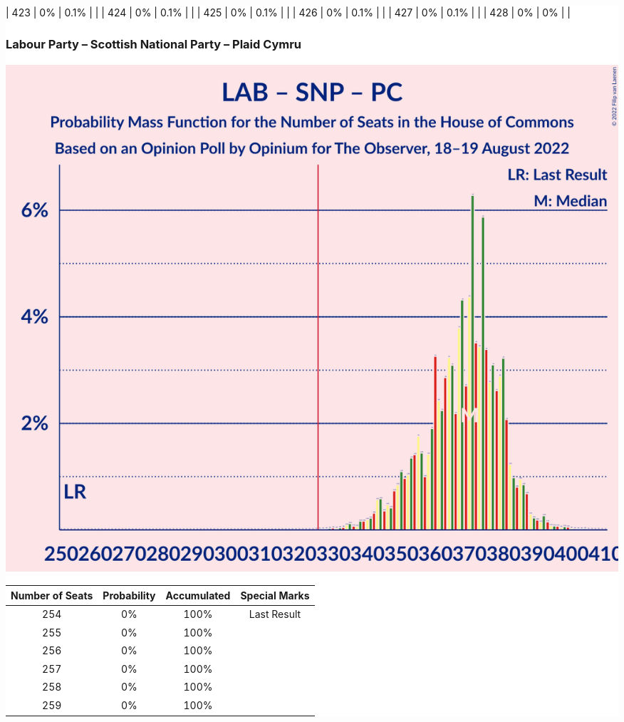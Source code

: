 | 423 | 0% | 0.1% |  |
| 424 | 0% | 0.1% |  |
| 425 | 0% | 0.1% |  |
| 426 | 0% | 0.1% |  |
| 427 | 0% | 0.1% |  |
| 428 | 0% | 0% |  |

### Labour Party – Scottish National Party – Plaid Cymru

![Graph with seats probability mass function not yet produced](2022-08-19-Opinium-coalitions-seats-pmf-lab–snp–pc.png "Seats Probability Mass Function")

| Number of Seats | Probability | Accumulated | Special Marks |
|:---------------:|:-----------:|:-----------:|:-------------:|
| 254 | 0% | 100% | Last Result |
| 255 | 0% | 100% |  |
| 256 | 0% | 100% |  |
| 257 | 0% | 100% |  |
| 258 | 0% | 100% |  |
| 259 | 0% | 100% |  |